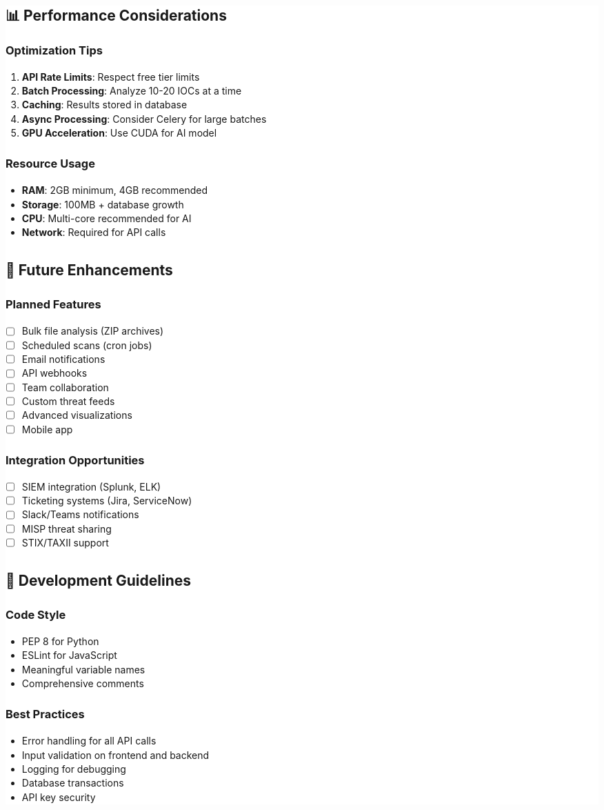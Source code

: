 ## 📊 Performance Considerations

### Optimization Tips
1. **API Rate Limits**: Respect free tier limits
2. **Batch Processing**: Analyze 10-20 IOCs at a time
3. **Caching**: Results stored in database
4. **Async Processing**: Consider Celery for large batches
5. **GPU Acceleration**: Use CUDA for AI model

### Resource Usage
- **RAM**: 2GB minimum, 4GB recommended
- **Storage**: 100MB + database growth
- **CPU**: Multi-core recommended for AI
- **Network**: Required for API calls

## 🔄 Future Enhancements

### Planned Features
- [ ] Bulk file analysis (ZIP archives)
- [ ] Scheduled scans (cron jobs)
- [ ] Email notifications
- [ ] API webhooks
- [ ] Team collaboration
- [ ] Custom threat feeds
- [ ] Advanced visualizations
- [ ] Mobile app

### Integration Opportunities
- [ ] SIEM integration (Splunk, ELK)
- [ ] Ticketing systems (Jira, ServiceNow)
- [ ] Slack/Teams notifications
- [ ] MISP threat sharing
- [ ] STIX/TAXII support

## 📝 Development Guidelines

### Code Style
- PEP 8 for Python
- ESLint for JavaScript
- Meaningful variable names
- Comprehensive comments

### Best Practices
- Error handling for all API calls
- Input validation on frontend and backend
- Logging for debugging
- Database transactions
- API key security
